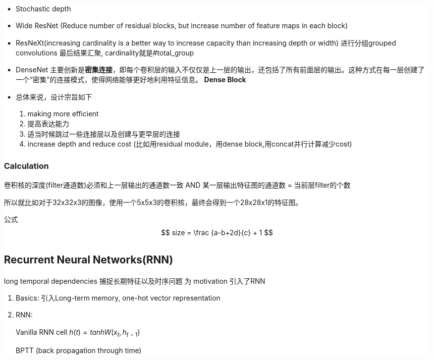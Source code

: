    -  Stochastic depth

   - Wide ResNet (Reduce number of residual blocks, but increase  number of feature maps in each block)

   - ResNeXt(increasing cardinality is a better way to increase capacity than increasing depth or width) 进行分组grouped convolutions 最后结果汇聚, cardinality就是#total_group

   - DenseNet 主要创新是**密集连接**，即每个卷积层的输入不仅仅是上一层的输出，还包括了所有前面层的输出。这种方式在每一层创建了一个“密集”的连接模式，使得网络能够更好地利用特征信息。 **Dense Block**

   - 总体来说，设计宗旨如下

     1. making more efficient
     2. 提高表达能力
     3. 适当时候跳过一些连接层以及创建与更早层的连接
     4. increase depth and reduce cost (比如用residual module，用dense block,用concat并行计算减少cost)



### Calculation

卷积核的深度(filter通道数)必须和上一层输出的通道数一致 AND 某一层输出特征图的通道数 = 当前层filter的个数

所以就比如对于32x32x3的图像，使用一个5x5x3的卷积核，最终会得到一个28x28x1的特征图。

公式
$$
size = \frac {a-b+2d}{c} + 1
$$




## Recurrent Neural Networks(RNN)

 long temporal dependencies 捕捉长期特征以及时序问题 为 motivation 引入了RNN

1. Basics: 引入Long-term memory, one-hot vector representation

2. RNN: 

   Vanilla RNN cell $h(t) = tanhW(x_t,h_{t-1})$

   BPTT (back propagation through time)
